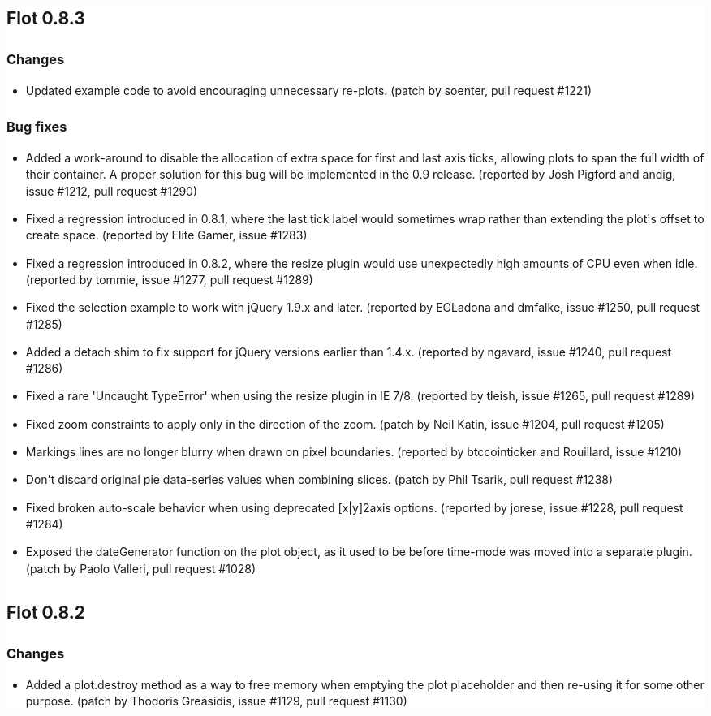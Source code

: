 ## Flot 0.8.3 ##

### Changes ###

- Updated example code to avoid encouraging unnecessary re-plots.
  (patch by soenter, pull request #1221)

### Bug fixes ###

- Added a work-around to disable the allocation of extra space for first and
  last axis ticks, allowing plots to span the full width of their container.
  A proper solution for this bug will be implemented in the 0.9 release.
  (reported by Josh Pigford and andig, issue #1212, pull request #1290)

- Fixed a regression introduced in 0.8.1, where the last tick label would
  sometimes wrap rather than extending the plot's offset to create space.
  (reported by Elite Gamer, issue #1283)

- Fixed a regression introduced in 0.8.2, where the resize plugin would use
  unexpectedly high amounts of CPU even when idle.
  (reported by tommie, issue #1277, pull request #1289)

- Fixed the selection example to work with jQuery 1.9.x and later.
  (reported by EGLadona and dmfalke, issue #1250, pull request #1285)

- Added a detach shim to fix support for jQuery versions earlier than 1.4.x.
  (reported by ngavard, issue #1240, pull request #1286)

- Fixed a rare 'Uncaught TypeError' when using the resize plugin in IE 7/8.
  (reported by tleish, issue #1265, pull request #1289)

- Fixed zoom constraints to apply only in the direction of the zoom.
  (patch by Neil Katin, issue #1204, pull request #1205)

- Markings lines are no longer blurry when drawn on pixel boundaries.
  (reported by btccointicker and Rouillard, issue #1210)

- Don't discard original pie data-series values when combining slices.
  (patch by Phil Tsarik, pull request #1238)

- Fixed broken auto-scale behavior when using deprecated [x|y]2axis options.
  (reported by jorese, issue #1228, pull request #1284)

- Exposed the dateGenerator function on the plot object, as it used to be
  before time-mode was moved into a separate plugin.
  (patch by Paolo Valleri, pull request #1028)

## Flot 0.8.2 ##

### Changes ###

- Added a plot.destroy method as a way to free memory when emptying the plot
  placeholder and then re-using it for some other purpose.
  (patch by Thodoris Greasidis, issue #1129, pull request #1130)
